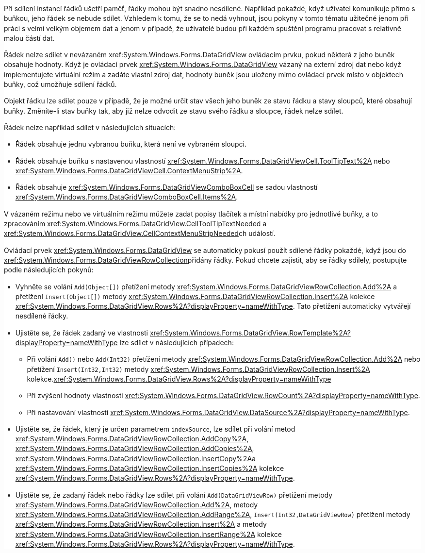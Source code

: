 Při sdílení instancí řádků ušetří paměť, řádky mohou být snadno nesdílené. Například pokaždé, když uživatel komunikuje přímo s buňkou, jeho řádek se nebude sdílet. Vzhledem k tomu, že se to nedá vyhnout, jsou pokyny v tomto tématu užitečné jenom při práci s velmi velkým objemem dat a jenom v případě, že uživatelé budou při každém spuštění programu pracovat s relativně malou částí dat.

Řádek nelze sdílet v nevázaném <xref:System.Windows.Forms.DataGridView> ovládacím prvku, pokud některá z jeho buněk obsahuje hodnoty. Když je ovládací prvek <xref:System.Windows.Forms.DataGridView> vázaný na externí zdroj dat nebo když implementujete virtuální režim a zadáte vlastní zdroj dat, hodnoty buněk jsou uloženy mimo ovládací prvek místo v objektech buňky, což umožňuje sdílení řádků.

Objekt řádku lze sdílet pouze v případě, že je možné určit stav všech jeho buněk ze stavu řádku a stavy sloupců, které obsahují buňky. Změníte-li stav buňky tak, aby již nelze odvodit ze stavu svého řádku a sloupce, řádek nelze sdílet.

Řádek nelze například sdílet v následujících situacích:

- Řádek obsahuje jednu vybranou buňku, která není ve vybraném sloupci.

- Řádek obsahuje buňku s nastavenou vlastností <xref:System.Windows.Forms.DataGridViewCell.ToolTipText%2A> nebo <xref:System.Windows.Forms.DataGridViewCell.ContextMenuStrip%2A>.

- Řádek obsahuje <xref:System.Windows.Forms.DataGridViewComboBoxCell> se sadou vlastností <xref:System.Windows.Forms.DataGridViewComboBoxCell.Items%2A>.

V vázaném režimu nebo ve virtuálním režimu můžete zadat popisy tlačítek a místní nabídky pro jednotlivé buňky, a to zpracováním <xref:System.Windows.Forms.DataGridView.CellToolTipTextNeeded> a <xref:System.Windows.Forms.DataGridView.CellContextMenuStripNeeded>ch událostí.

Ovládací prvek <xref:System.Windows.Forms.DataGridView> se automaticky pokusí použít sdílené řádky pokaždé, když jsou do <xref:System.Windows.Forms.DataGridViewRowCollection>přidány řádky. Pokud chcete zajistit, aby se řádky sdílely, postupujte podle následujících pokynů:

- Vyhněte se volání `Add(Object[])` přetížení metody <xref:System.Windows.Forms.DataGridViewRowCollection.Add%2A> a přetížení `Insert(Object[])` metody <xref:System.Windows.Forms.DataGridViewRowCollection.Insert%2A> kolekce <xref:System.Windows.Forms.DataGridView.Rows%2A?displayProperty=nameWithType>. Tato přetížení automaticky vytvářejí nesdílené řádky.

- Ujistěte se, že řádek zadaný ve vlastnosti <xref:System.Windows.Forms.DataGridView.RowTemplate%2A?displayProperty=nameWithType> lze sdílet v následujících případech:

  - Při volání `Add()` nebo `Add(Int32)` přetížení metody <xref:System.Windows.Forms.DataGridViewRowCollection.Add%2A> nebo přetížení `Insert(Int32,Int32)` metody <xref:System.Windows.Forms.DataGridViewRowCollection.Insert%2A> kolekce.<xref:System.Windows.Forms.DataGridView.Rows%2A?displayProperty=nameWithType>

  - Při zvýšení hodnoty vlastnosti <xref:System.Windows.Forms.DataGridView.RowCount%2A?displayProperty=nameWithType>.

  - Při nastavování vlastnosti <xref:System.Windows.Forms.DataGridView.DataSource%2A?displayProperty=nameWithType>.

- Ujistěte se, že řádek, který je určen parametrem `indexSource`, lze sdílet při volání metod <xref:System.Windows.Forms.DataGridViewRowCollection.AddCopy%2A>, <xref:System.Windows.Forms.DataGridViewRowCollection.AddCopies%2A>, <xref:System.Windows.Forms.DataGridViewRowCollection.InsertCopy%2A>a <xref:System.Windows.Forms.DataGridViewRowCollection.InsertCopies%2A> kolekce <xref:System.Windows.Forms.DataGridView.Rows%2A?displayProperty=nameWithType>.

- Ujistěte se, že zadaný řádek nebo řádky lze sdílet při volání `Add(DataGridViewRow)` přetížení metody <xref:System.Windows.Forms.DataGridViewRowCollection.Add%2A>, metody <xref:System.Windows.Forms.DataGridViewRowCollection.AddRange%2A>, `Insert(Int32,DataGridViewRow)` přetížení metody <xref:System.Windows.Forms.DataGridViewRowCollection.Insert%2A> a metody <xref:System.Windows.Forms.DataGridViewRowCollection.InsertRange%2A> kolekce <xref:System.Windows.Forms.DataGridView.Rows%2A?displayProperty=nameWithType>.
